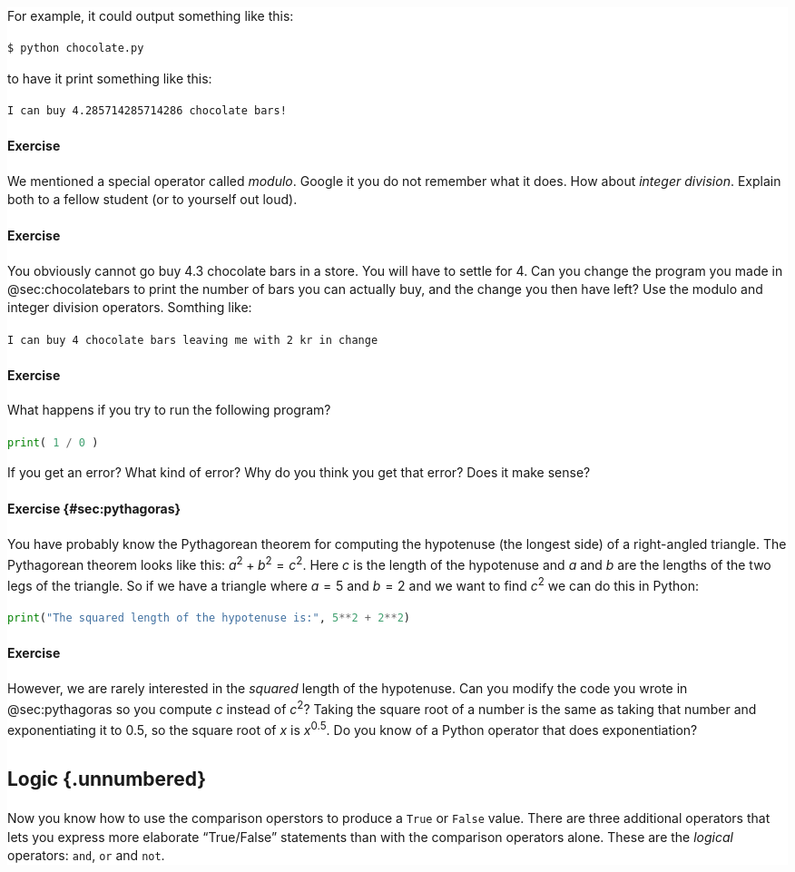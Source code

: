 For example, it could output something like this:

```zsh
$ python chocolate.py
```

to have it print something like this:

```
I can buy 4.285714285714286 chocolate bars!
```

#### Exercise
We mentioned a special operator called *modulo*. Google it you do not remember what it does. How about *integer division*. Explain both to a fellow student (or to yourself out loud).

#### Exercise
You obviously cannot go buy 4.3 chocolate bars in a store. You will have to settle for 4. Can you change the program you made in @sec:chocolatebars to print the number of bars you can actually buy, and the change you then have left? Use the modulo and integer division operators. Somthing like:

```
I can buy 4 chocolate bars leaving me with 2 kr in change
```

#### Exercise
What happens if you try to run the following program?

```python
print( 1 / 0 )
```

If you get an error? What kind of error? Why do you think you get that error? Does it make sense?

#### Exercise {#sec:pythagoras}
You have probably know the Pythagorean theorem for computing the hypotenuse (the longest side) of a right-angled triangle. The Pythagorean theorem looks like this: $a^2 + b^2 = c^2$. Here $c$ is the length of the hypotenuse and $a$ and $b$ are the lengths of the two legs of the triangle. So if we have a triangle where $a = 5$ and $b = 2$ and we want to find $c^2$ we can do this in Python:

```python
print("The squared length of the hypotenuse is:", 5**2 + 2**2)
```

#### Exercise
However, we are rarely interested in the *squared* length of the hypotenuse. Can you modify the code you wrote in @sec:pythagoras so you compute $c$ instead of $c^2$? Taking the square root of a number is the same as taking that number and exponentiating it to 0.5, so the square root of $x$ is $x^{0.5}$. Do you know of a Python operator that does exponentiation?


## Logic  {.unnumbered}

Now you know how to use the comparison operstors to produce a `True` or `False` value. There are three additional operators that lets you express more elaborate “True/False” statements than with the comparison operators alone. These are the *logical* operators: `and`, `or` and `not`.
